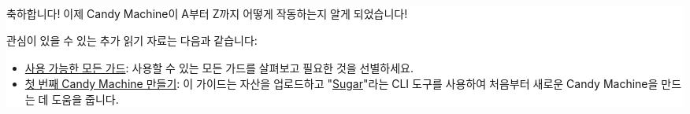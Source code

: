 축하합니다! 이제 Candy Machine이 A부터 Z까지 어떻게 작동하는지 알게 되었습니다!

관심이 있을 수 있는 추가 읽기 자료는 다음과 같습니다:

- [사용 가능한 모든 가드](/kr/candy-machine/guards): 사용할 수 있는 모든 가드를 살펴보고 필요한 것을 선별하세요.
- [첫 번째 Candy Machine 만들기](/kr/candy-machine/guides/create-an-nft-collection-on-solana-with-candy-machine): 이 가이드는 자산을 업로드하고 "[Sugar](/kr/candy-machine/sugar)"라는 CLI 도구를 사용하여 처음부터 새로운 Candy Machine을 만드는 데 도움을 줍니다.